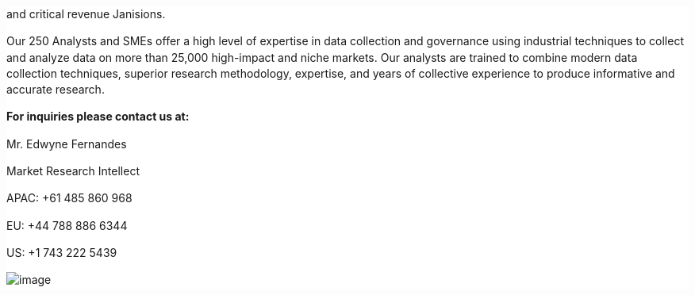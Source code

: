 and critical revenue Janisions.</p><p><span class="">Our 250 Analysts and SMEs offer a high level of expertise in data collection and governance using industrial techniques to collect and analyze data on more than 25,000 high-impact and niche markets. Our analysts are trained to combine modern data collection techniques, superior research methodology, expertise, and years of collective experience to produce informative and accurate research.</span></p><p><strong>For inquiries please contact us at:</strong></p><p>Mr. Edwyne Fernandes</p><p>Market Research Intellect</p><p>APAC: +61 485 860 968</p><p>EU: +44 788 886 6344</p><p>US: +1 743 222 5439</p>
![image](https://github.com/user-attachments/assets/ec19feb1-5b68-431b-b552-4a9f2fc3a26e)
